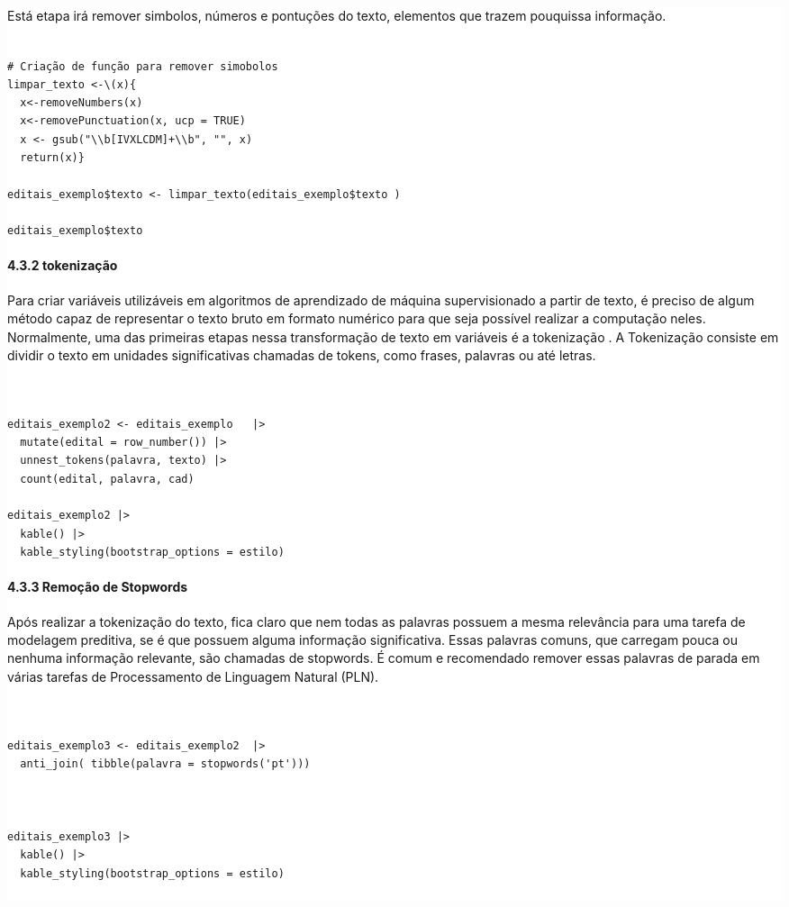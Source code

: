 Está etapa irá remover simbolos, números e pontuções do texto, elementos que trazem pouquissa informação.

```{r}

# Criação de função para remover simobolos
limpar_texto <-\(x){
  x<-removeNumbers(x)
  x<-removePunctuation(x, ucp = TRUE)
  x <- gsub("\\b[IVXLCDM]+\\b", "", x)
  return(x)}
 
editais_exemplo$texto <- limpar_texto(editais_exemplo$texto )

editais_exemplo$texto
```

#### 4.3.2 tokenização

Para criar variáveis utilizáveis em algoritmos de aprendizado de máquina supervisionado a partir de texto, é preciso de algum método capaz de representar o texto bruto em formato numérico para que seja possível realizar a computação neles. Normalmente, uma das primeiras etapas nessa transformação de texto em variáveis é a tokenização . A Tokenização consiste em dividir o texto em unidades significativas chamadas de tokens, como frases, palavras ou até letras.

```{r}


editais_exemplo2 <- editais_exemplo   |> 
  mutate(edital = row_number()) |>
  unnest_tokens(palavra, texto) |> 
  count(edital, palavra, cad)

editais_exemplo2 |> 
  kable() |> 
  kable_styling(bootstrap_options = estilo)
```

#### 4.3.3 Remoção de Stopwords

Após realizar a tokenização do texto, fica claro que nem todas as palavras possuem a mesma relevância para uma tarefa de modelagem preditiva, se é que possuem alguma informação significativa. Essas palavras comuns, que carregam pouca ou nenhuma informação relevante, são chamadas de stopwords. É comum e recomendado remover essas palavras de parada em várias tarefas de Processamento de Linguagem Natural (PLN).

```{r message=FALSE, warning=FALSE}


editais_exemplo3 <- editais_exemplo2  |> 
  anti_join( tibble(palavra = stopwords('pt')))



editais_exemplo3 |> 
  kable() |> 
  kable_styling(bootstrap_options = estilo)


```
